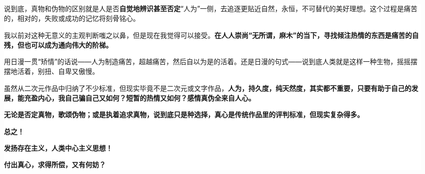 说到底，真物和伪物的区别就是人是否**自觉地辨识甚至否定**“人为”一侧，去追逐更贴近自然，永恒，不可替代的美好理想。这个过程是痛苦的，相对的，失败或成功的记忆将刻骨铭心。

我以前对这种无意义的主观判断嗤之以鼻，但是现在我觉得可以接受。**在人人崇尚“无所谓，麻木”的当下，寻找倾注热情的东西是痛苦的自残，但也可以成为通向伟大的阶梯。**

用日漫一贯“矫情”的话说——人为制造痛苦，超越痛苦，然后自以为是的活着。还是日漫的句式——说到底人类就是这样一种生物，摇摇摆摆地活着，别扭、自卑又傲慢。

虽然从二次元作品中归纳了不少标准，但现实毕竟不是二次元或文字作品，**人为，持久度，纯天然度，其实都不重要，只要有助于自己的发展，能充盈内心，我自己骗自己又如何？短暂的热情又如何？感情真伪全来自人心。**

**无论是否定真物，歌颂伪物；或是执着追求真物，说到底只是种选择，真心是传统作品里的评判标准，但现实复杂得多。**

**总之！**

**发扬存在主义，人类中心主义思想！**

**付出真心，求得所偿，又有何妨？**
